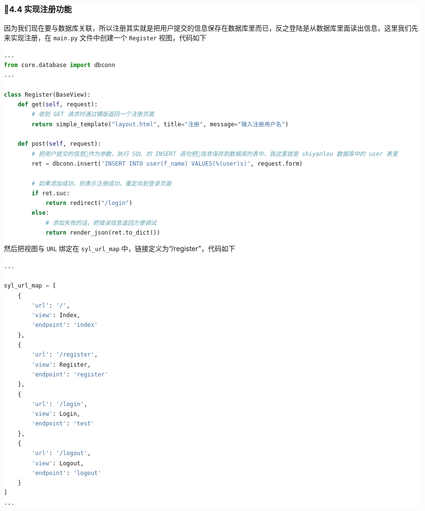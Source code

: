 ### 4.4 实现注册功能
因为我们现在要与数据库关联，所以注册其实就是把用户提交的信息保存在数据库里而已，反之登陆是从数据库里面读出信息，这里我们先来实现注册，在 `main.py` 文件中创建一个 `Register` 视图，代码如下
```python
...
from core.database import dbconn
...

class Register(BaseView):
    def get(self, request):
        # 收到 GET 请求时通过模版返回一个注册页面
        return simple_template("layout.html", title="注册", message="输入注册用户名")

    def post(self, request):
        # 把用户提交的信息作为参数，执行 SQL 的 INSERT 语句把信息保存到数据库的表中，我这里就是 shiyanlou 数据库中的 user 表里
        ret = dbconn.insert('INSERT INTO user(f_name) VALUES(%(user)s)', request.form)

        # 如果添加成功，则表示注册成功，重定向到登录页面
        if ret.suc:
            return redirect("/login")
        else:
            # 添加失败的话，把错误信息返回方便调试
            return render_json(ret.to_dict())
```

然后把视图与 `URL` 绑定在 `syl_url_map` 中，链接定义为“/register”，代码如下
```python
...

syl_url_map = [
    {
        'url': '/',
        'view': Index,
        'endpoint': 'index'
    },
    {
        'url': '/register',
        'view': Register,
        'endpoint': 'register'
    },
    {
        'url': '/login',
        'view': Login,
        'endpoint': 'test'
    },
    {
        'url': '/logout',
        'view': Logout,
        'endpoint': 'logout'
    }
]
...
```
